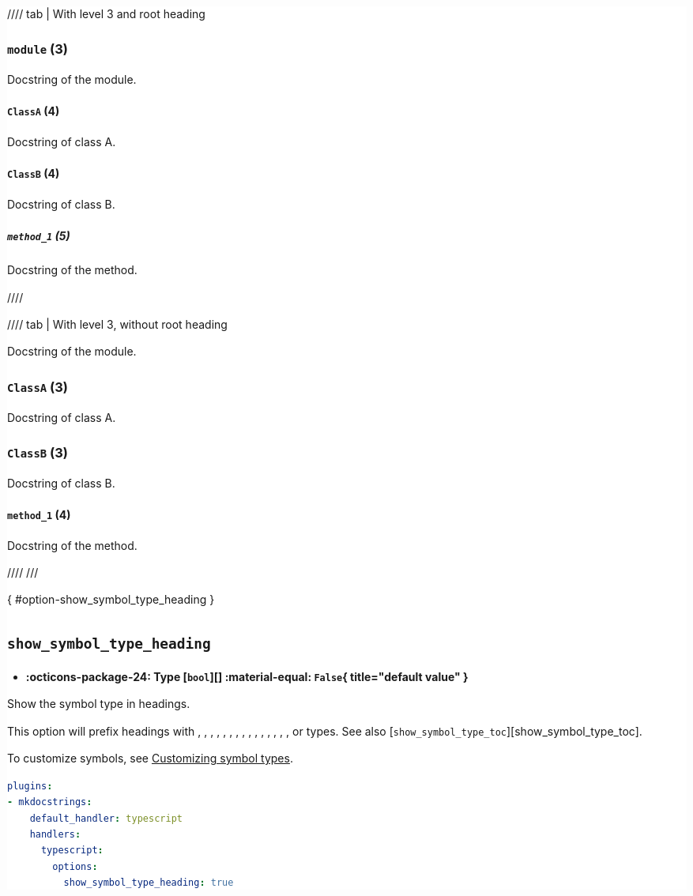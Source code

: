 //// tab | With level 3 and root heading
<h3><code>module</code> (3)</h3>
<p>Docstring of the module.</p>
<h4><code>ClassA</code> (4)</h4>
<p>Docstring of class A.</p>
<h4><code>ClassB</code> (4)</h4>
<p>Docstring of class B.</p>
<h5><code>method_1</code> (5)</h5>
<p>Docstring of the method.</p>
////

//// tab | With level 3, without root heading
<p>Docstring of the module.</p>
<h3><code>ClassA</code> (3)</h3>
<p>Docstring of class A.</p>
<h3><code>ClassB</code> (3)</h3>
<p>Docstring of class B.</p>
<h4><code>method_1</code> (4)</h4>
<p>Docstring of the method.</p>
////
///


[](){ #option-show_symbol_type_heading }
## `show_symbol_type_heading`

- **:octicons-package-24: Type [`bool`][] :material-equal: `False`{ title="default value" }**

Show the symbol type in headings.

This option will prefix headings with
<code class="doc-symbol doc-symbol-ts-accessor"></code>,
<code class="doc-symbol doc-symbol-ts-attribute"></code>,
<code class="doc-symbol doc-symbol-ts-class"></code>,
<code class="doc-symbol doc-symbol-ts-constructor"></code>,
<code class="doc-symbol doc-symbol-ts-data"></code>,
<code class="doc-symbol doc-symbol-ts-enum"></code>,
<code class="doc-symbol doc-symbol-ts-enum_member"></code>,
<code class="doc-symbol doc-symbol-ts-interface"></code>,
<code class="doc-symbol doc-symbol-ts-method"></code>,
<code class="doc-symbol doc-symbol-ts-module"></code>,
<code class="doc-symbol doc-symbol-ts-namespace"></code>,
<code class="doc-symbol doc-symbol-ts-parameter"></code>,
<code class="doc-symbol doc-symbol-ts-project"></code>,
<code class="doc-symbol doc-symbol-ts-property"></code>,
<code class="doc-symbol doc-symbol-ts-type"></code>,
<code class="doc-symbol doc-symbol-ts-type_alias"></code> or
<code class="doc-symbol doc-symbol-ts-variable"></code> types.
See also [`show_symbol_type_toc`][show_symbol_type_toc].

To customize symbols, see [Customizing symbol types](../customization.md/#symbol-types).

```yaml title="in mkdocs.yml (global configuration)"
plugins:
- mkdocstrings:
    default_handler: typescript
    handlers:
      typescript:
        options:
          show_symbol_type_heading: true
```
